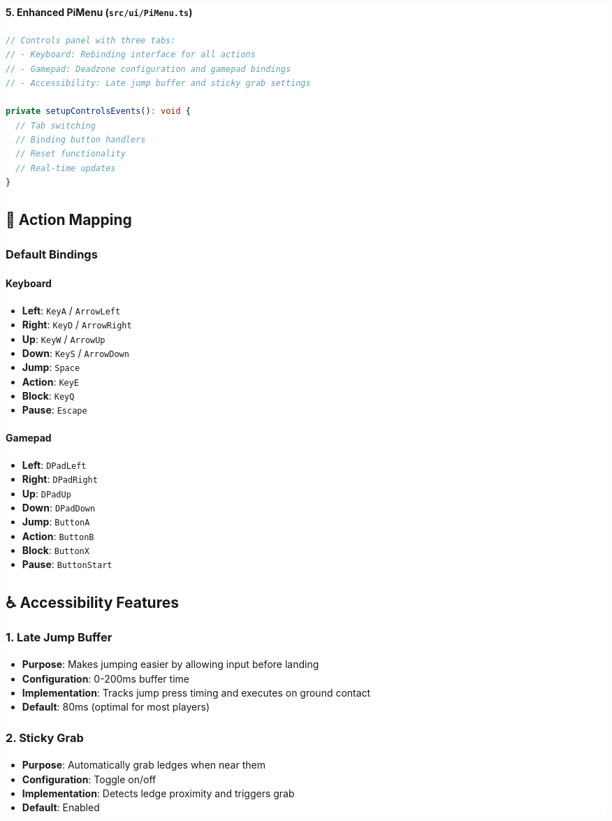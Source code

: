 #### 5. **Enhanced PiMenu** (`src/ui/PiMenu.ts`)
```typescript
// Controls panel with three tabs:
// - Keyboard: Rebinding interface for all actions
// - Gamepad: Deadzone configuration and gamepad bindings
// - Accessibility: Late jump buffer and sticky grab settings

private setupControlsEvents(): void {
  // Tab switching
  // Binding button handlers
  // Reset functionality
  // Real-time updates
}
```

## 🎯 Action Mapping

### Default Bindings

#### Keyboard
- **Left**: `KeyA` / `ArrowLeft`
- **Right**: `KeyD` / `ArrowRight`
- **Up**: `KeyW` / `ArrowUp`
- **Down**: `KeyS` / `ArrowDown`
- **Jump**: `Space`
- **Action**: `KeyE`
- **Block**: `KeyQ`
- **Pause**: `Escape`

#### Gamepad
- **Left**: `DPadLeft`
- **Right**: `DPadRight`
- **Up**: `DPadUp`
- **Down**: `DPadDown`
- **Jump**: `ButtonA`
- **Action**: `ButtonB`
- **Block**: `ButtonX`
- **Pause**: `ButtonStart`

## ♿ Accessibility Features

### 1. **Late Jump Buffer**
- **Purpose**: Makes jumping easier by allowing input before landing
- **Configuration**: 0-200ms buffer time
- **Implementation**: Tracks jump press timing and executes on ground contact
- **Default**: 80ms (optimal for most players)

### 2. **Sticky Grab**
- **Purpose**: Automatically grab ledges when near them
- **Configuration**: Toggle on/off
- **Implementation**: Detects ledge proximity and triggers grab
- **Default**: Enabled
